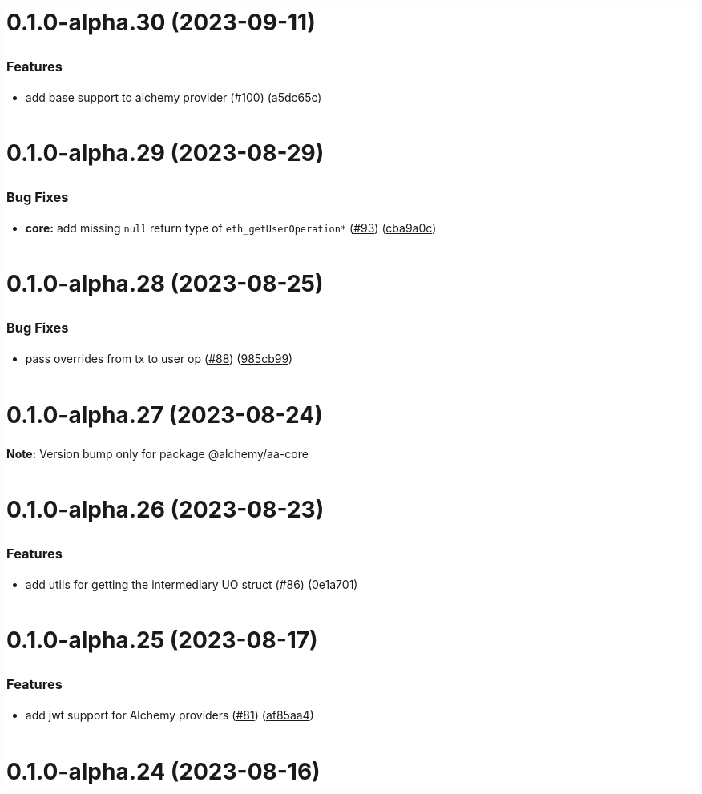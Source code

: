 # 0.1.0-alpha.30 (2023-09-11)

### Features

- add base support to alchemy provider ([#100](https://github.com/alchemyplatform/aa-sdk/issues/100)) ([a5dc65c](https://github.com/alchemyplatform/aa-sdk/commit/a5dc65c4208614b935943ebdd8eececf3de03d29))

# 0.1.0-alpha.29 (2023-08-29)

### Bug Fixes

- **core:** add missing `null` return type of `eth_getUserOperation*` ([#93](https://github.com/alchemyplatform/aa-sdk/issues/93)) ([cba9a0c](https://github.com/alchemyplatform/aa-sdk/commit/cba9a0c79807612b37c9d8c300b494312c9bd752))

# 0.1.0-alpha.28 (2023-08-25)

### Bug Fixes

- pass overrides from tx to user op ([#88](https://github.com/alchemyplatform/aa-sdk/issues/88)) ([985cb99](https://github.com/alchemyplatform/aa-sdk/commit/985cb997691f5b251337ea0fbe6bd23e6b3fb455))

# 0.1.0-alpha.27 (2023-08-24)

**Note:** Version bump only for package @alchemy/aa-core

# 0.1.0-alpha.26 (2023-08-23)

### Features

- add utils for getting the intermediary UO struct ([#86](https://github.com/alchemyplatform/aa-sdk/issues/86)) ([0e1a701](https://github.com/alchemyplatform/aa-sdk/commit/0e1a70174c0eeff2eedce4379914cad75f0629b2))

# 0.1.0-alpha.25 (2023-08-17)

### Features

- add jwt support for Alchemy providers ([#81](https://github.com/alchemyplatform/aa-sdk/issues/81)) ([af85aa4](https://github.com/alchemyplatform/aa-sdk/commit/af85aa41441825ca6545e850cbc7e834879cf236))

# 0.1.0-alpha.24 (2023-08-16)
